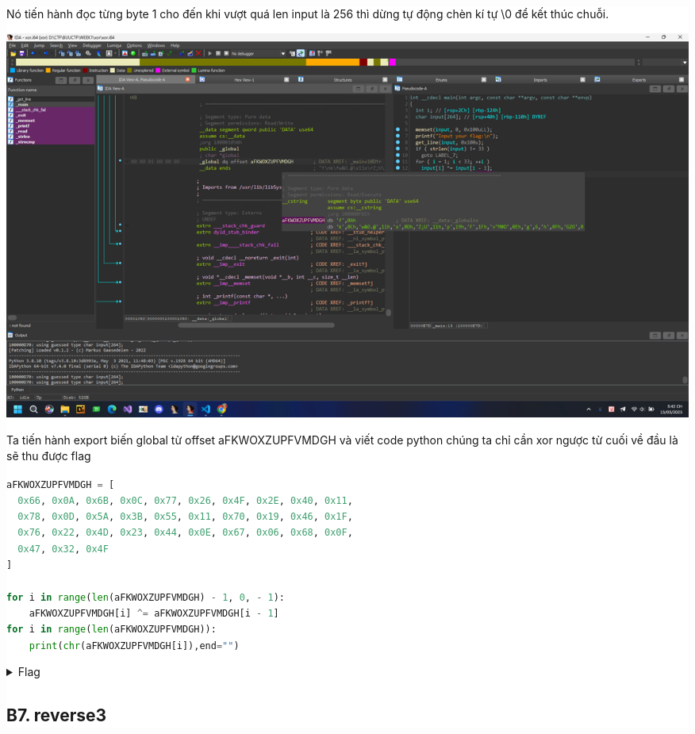 Nó tiến hành đọc từng byte 1 cho đến khi vượt quá len input là 256 thì dừng tự động chèn kí tự \0 để kết thúc chuỗi.

![alt text](BAI6_2.png)

Ta tiến hành export biến global từ offset aFKWOXZUPFVMDGH và viết code python chúng ta chỉ cần xor ngược từ cuối về đầu là sẽ thu được flag


```Python
aFKWOXZUPFVMDGH = [
  0x66, 0x0A, 0x6B, 0x0C, 0x77, 0x26, 0x4F, 0x2E, 0x40, 0x11, 
  0x78, 0x0D, 0x5A, 0x3B, 0x55, 0x11, 0x70, 0x19, 0x46, 0x1F, 
  0x76, 0x22, 0x4D, 0x23, 0x44, 0x0E, 0x67, 0x06, 0x68, 0x0F, 
  0x47, 0x32, 0x4F
]

for i in range(len(aFKWOXZUPFVMDGH) - 1, 0, - 1):
    aFKWOXZUPFVMDGH[i] ^= aFKWOXZUPFVMDGH[i - 1]
for i in range(len(aFKWOXZUPFVMDGH)):
    print(chr(aFKWOXZUPFVMDGH[i]),end="") 
```

<details><summary>Flag</summary></details>  

## B7. reverse3